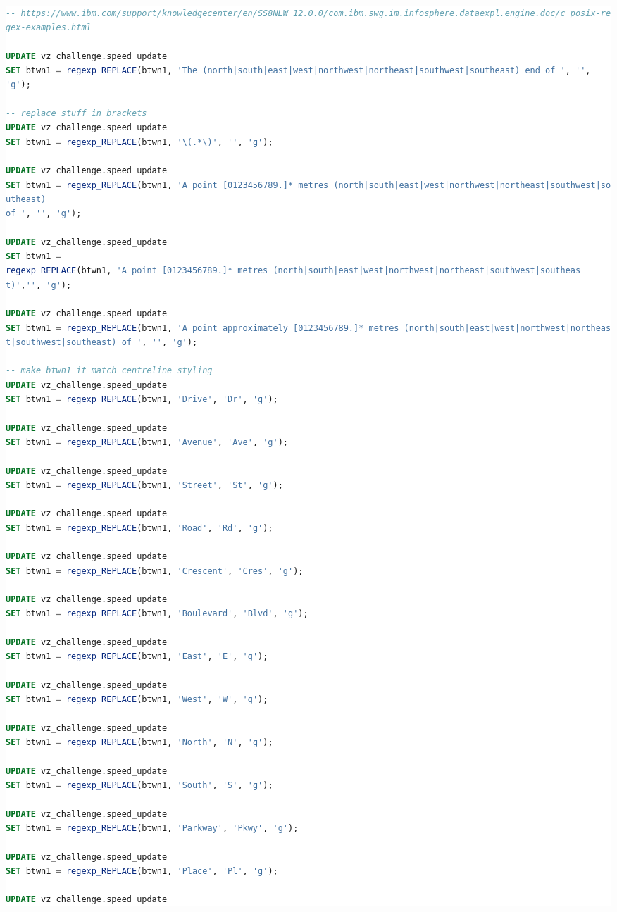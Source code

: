 ```sql
-- https://www.ibm.com/support/knowledgecenter/en/SS8NLW_12.0.0/com.ibm.swg.im.infosphere.dataexpl.engine.doc/c_posix-regex-examples.html

UPDATE vz_challenge.speed_update
SET btwn1 = regexp_REPLACE(btwn1, 'The (north|south|east|west|northwest|northeast|southwest|southeast) end of ', '', 'g');

-- replace stuff in brackets
UPDATE vz_challenge.speed_update
SET btwn1 = regexp_REPLACE(btwn1, '\(.*\)', '', 'g');

UPDATE vz_challenge.speed_update
SET btwn1 = regexp_REPLACE(btwn1, 'A point [0123456789.]* metres (north|south|east|west|northwest|northeast|southwest|southeast)
of ', '', 'g');

UPDATE vz_challenge.speed_update
SET btwn1 = 
regexp_REPLACE(btwn1, 'A point [0123456789.]* metres (north|south|east|west|northwest|northeast|southwest|southeast)','', 'g');

UPDATE vz_challenge.speed_update
SET btwn1 = regexp_REPLACE(btwn1, 'A point approximately [0123456789.]* metres (north|south|east|west|northwest|northeast|southwest|southeast) of ', '', 'g');

-- make btwn1 it match centreline styling
UPDATE vz_challenge.speed_update
SET btwn1 = regexp_REPLACE(btwn1, 'Drive', 'Dr', 'g');

UPDATE vz_challenge.speed_update
SET btwn1 = regexp_REPLACE(btwn1, 'Avenue', 'Ave', 'g');

UPDATE vz_challenge.speed_update
SET btwn1 = regexp_REPLACE(btwn1, 'Street', 'St', 'g');

UPDATE vz_challenge.speed_update
SET btwn1 = regexp_REPLACE(btwn1, 'Road', 'Rd', 'g');

UPDATE vz_challenge.speed_update
SET btwn1 = regexp_REPLACE(btwn1, 'Crescent', 'Cres', 'g');

UPDATE vz_challenge.speed_update
SET btwn1 = regexp_REPLACE(btwn1, 'Boulevard', 'Blvd', 'g');

UPDATE vz_challenge.speed_update
SET btwn1 = regexp_REPLACE(btwn1, 'East', 'E', 'g');

UPDATE vz_challenge.speed_update
SET btwn1 = regexp_REPLACE(btwn1, 'West', 'W', 'g');

UPDATE vz_challenge.speed_update
SET btwn1 = regexp_REPLACE(btwn1, 'North', 'N', 'g');

UPDATE vz_challenge.speed_update
SET btwn1 = regexp_REPLACE(btwn1, 'South', 'S', 'g');

UPDATE vz_challenge.speed_update
SET btwn1 = regexp_REPLACE(btwn1, 'Parkway', 'Pkwy', 'g');

UPDATE vz_challenge.speed_update
SET btwn1 = regexp_REPLACE(btwn1, 'Place', 'Pl', 'g');

UPDATE vz_challenge.speed_update
```